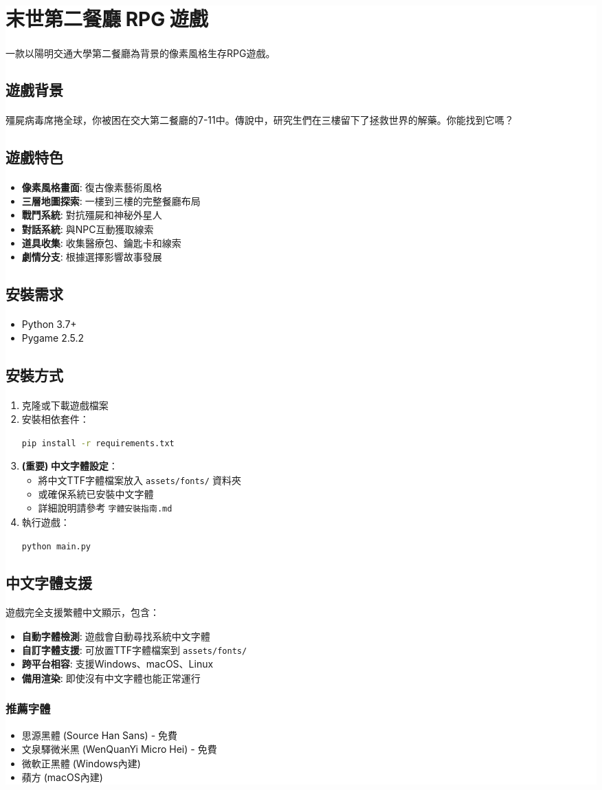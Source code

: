 # 末世第二餐廳 RPG 遊戲

一款以陽明交通大學第二餐廳為背景的像素風格生存RPG遊戲。

## 遊戲背景

殭屍病毒席捲全球，你被困在交大第二餐廳的7-11中。傳說中，研究生們在三樓留下了拯救世界的解藥。你能找到它嗎？

## 遊戲特色

- **像素風格畫面**: 復古像素藝術風格
- **三層地圖探索**: 一樓到三樓的完整餐廳布局
- **戰鬥系統**: 對抗殭屍和神秘外星人
- **對話系統**: 與NPC互動獲取線索
- **道具收集**: 收集醫療包、鑰匙卡和線索
- **劇情分支**: 根據選擇影響故事發展

## 安裝需求

- Python 3.7+
- Pygame 2.5.2

## 安裝方式

1. 克隆或下載遊戲檔案
2. 安裝相依套件：
   ```bash
   pip install -r requirements.txt
   ```
3. **(重要) 中文字體設定**：
   - 將中文TTF字體檔案放入 `assets/fonts/` 資料夾
   - 或確保系統已安裝中文字體
   - 詳細說明請參考 `字體安裝指南.md`
4. 執行遊戲：
   ```bash
   python main.py
   ```

## 中文字體支援

遊戲完全支援繁體中文顯示，包含：
- **自動字體檢測**: 遊戲會自動尋找系統中文字體
- **自訂字體支援**: 可放置TTF字體檔案到 `assets/fonts/`
- **跨平台相容**: 支援Windows、macOS、Linux
- **備用渲染**: 即使沒有中文字體也能正常運行

### 推薦字體
- 思源黑體 (Source Han Sans) - 免費
- 文泉驛微米黑 (WenQuanYi Micro Hei) - 免費  
- 微軟正黑體 (Windows內建)
- 蘋方 (macOS內建)
